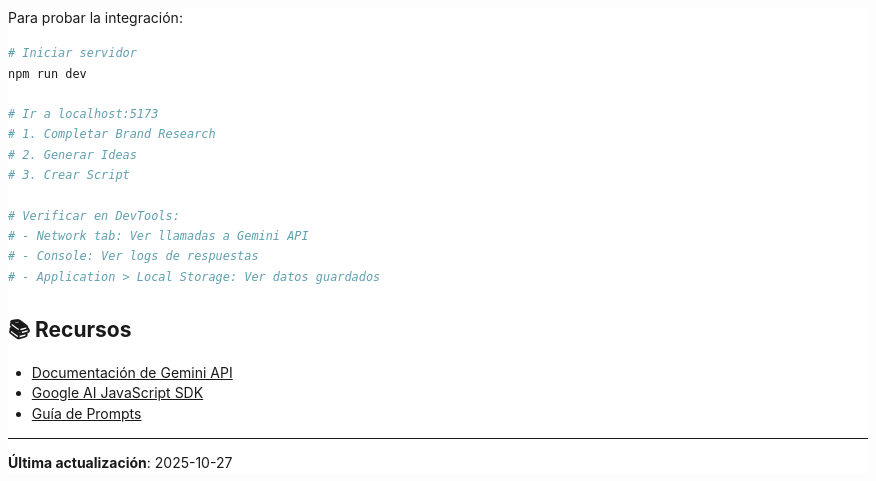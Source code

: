 Para probar la integración:

```bash
# Iniciar servidor
npm run dev

# Ir a localhost:5173
# 1. Completar Brand Research
# 2. Generar Ideas
# 3. Crear Script

# Verificar en DevTools:
# - Network tab: Ver llamadas a Gemini API
# - Console: Ver logs de respuestas
# - Application > Local Storage: Ver datos guardados
```

## 📚 Recursos

- [Documentación de Gemini API](https://ai.google.dev/docs)
- [Google AI JavaScript SDK](https://github.com/google/generative-ai-js)
- [Guía de Prompts](https://ai.google.dev/docs/prompting_intro)

---

**Última actualización**: 2025-10-27
